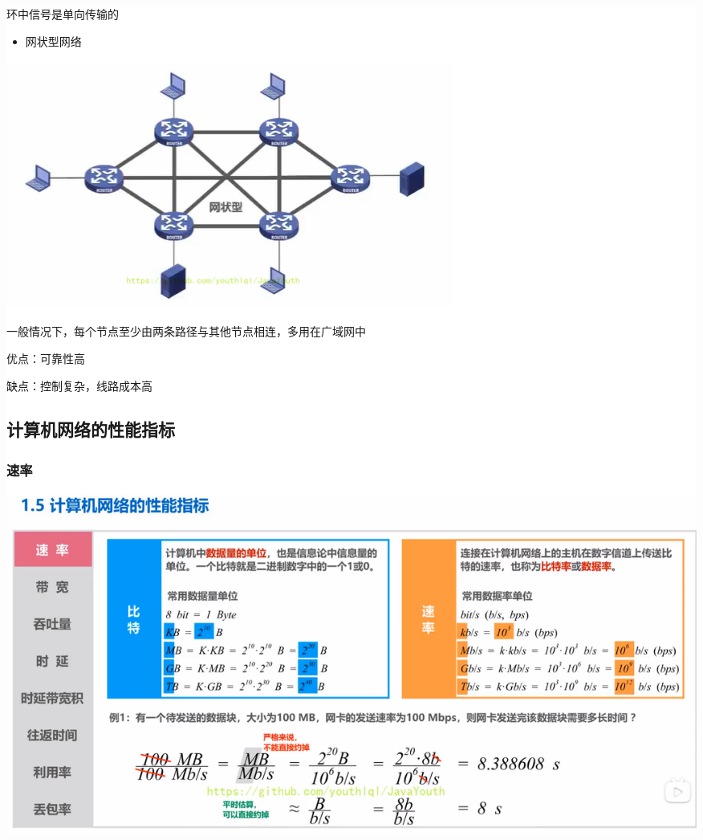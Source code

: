 环中信号是单向传输的

* 网状型网络

<img src="image/0020.png"  />

一般情况下，每个节点至少由两条路径与其他节点相连，多用在广域网中

优点：可靠性高

缺点：控制复杂，线路成本高



## 计算机网络的性能指标

### 速率

<img src="image/0021.png"/>
